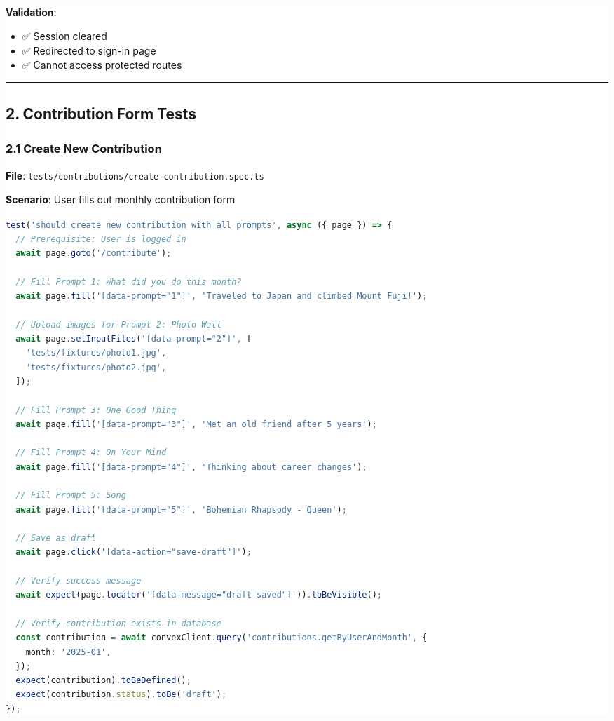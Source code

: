 **Validation**:
- ✅ Session cleared
- ✅ Redirected to sign-in page
- ✅ Cannot access protected routes

---

## 2. Contribution Form Tests

### 2.1 Create New Contribution

**File**: `tests/contributions/create-contribution.spec.ts`

**Scenario**: User fills out monthly contribution form

```typescript
test('should create new contribution with all prompts', async ({ page }) => {
  // Prerequisite: User is logged in
  await page.goto('/contribute');

  // Fill Prompt 1: What did you do this month?
  await page.fill('[data-prompt="1"]', 'Traveled to Japan and climbed Mount Fuji!');

  // Upload images for Prompt 2: Photo Wall
  await page.setInputFiles('[data-prompt="2"]', [
    'tests/fixtures/photo1.jpg',
    'tests/fixtures/photo2.jpg',
  ]);

  // Fill Prompt 3: One Good Thing
  await page.fill('[data-prompt="3"]', 'Met an old friend after 5 years');

  // Fill Prompt 4: On Your Mind
  await page.fill('[data-prompt="4"]', 'Thinking about career changes');

  // Fill Prompt 5: Song
  await page.fill('[data-prompt="5"]', 'Bohemian Rhapsody - Queen');

  // Save as draft
  await page.click('[data-action="save-draft"]');

  // Verify success message
  await expect(page.locator('[data-message="draft-saved"]')).toBeVisible();

  // Verify contribution exists in database
  const contribution = await convexClient.query('contributions.getByUserAndMonth', {
    month: '2025-01',
  });
  expect(contribution).toBeDefined();
  expect(contribution.status).toBe('draft');
});
```
